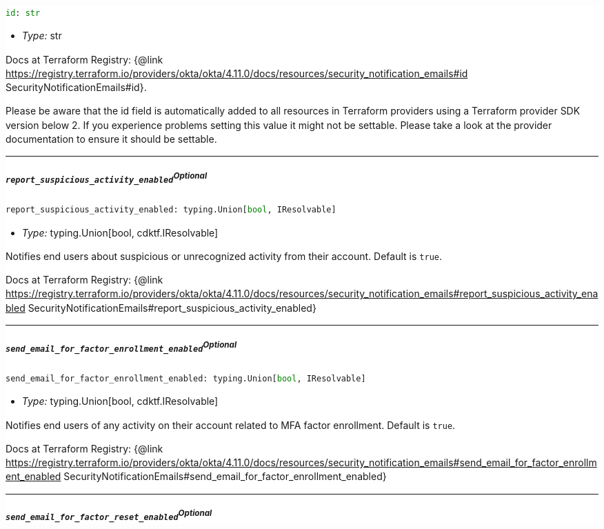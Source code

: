 ```python
id: str
```

- *Type:* str

Docs at Terraform Registry: {@link https://registry.terraform.io/providers/okta/okta/4.11.0/docs/resources/security_notification_emails#id SecurityNotificationEmails#id}.

Please be aware that the id field is automatically added to all resources in Terraform providers using a Terraform provider SDK version below 2.
If you experience problems setting this value it might not be settable. Please take a look at the provider documentation to ensure it should be settable.

---

##### `report_suspicious_activity_enabled`<sup>Optional</sup> <a name="report_suspicious_activity_enabled" id="@cdktf/provider-okta.securityNotificationEmails.SecurityNotificationEmailsConfig.property.reportSuspiciousActivityEnabled"></a>

```python
report_suspicious_activity_enabled: typing.Union[bool, IResolvable]
```

- *Type:* typing.Union[bool, cdktf.IResolvable]

Notifies end users about suspicious or unrecognized activity from their account. Default is `true`.

Docs at Terraform Registry: {@link https://registry.terraform.io/providers/okta/okta/4.11.0/docs/resources/security_notification_emails#report_suspicious_activity_enabled SecurityNotificationEmails#report_suspicious_activity_enabled}

---

##### `send_email_for_factor_enrollment_enabled`<sup>Optional</sup> <a name="send_email_for_factor_enrollment_enabled" id="@cdktf/provider-okta.securityNotificationEmails.SecurityNotificationEmailsConfig.property.sendEmailForFactorEnrollmentEnabled"></a>

```python
send_email_for_factor_enrollment_enabled: typing.Union[bool, IResolvable]
```

- *Type:* typing.Union[bool, cdktf.IResolvable]

Notifies end users of any activity on their account related to MFA factor enrollment. Default is `true`.

Docs at Terraform Registry: {@link https://registry.terraform.io/providers/okta/okta/4.11.0/docs/resources/security_notification_emails#send_email_for_factor_enrollment_enabled SecurityNotificationEmails#send_email_for_factor_enrollment_enabled}

---

##### `send_email_for_factor_reset_enabled`<sup>Optional</sup> <a name="send_email_for_factor_reset_enabled" id="@cdktf/provider-okta.securityNotificationEmails.SecurityNotificationEmailsConfig.property.sendEmailForFactorResetEnabled"></a>
